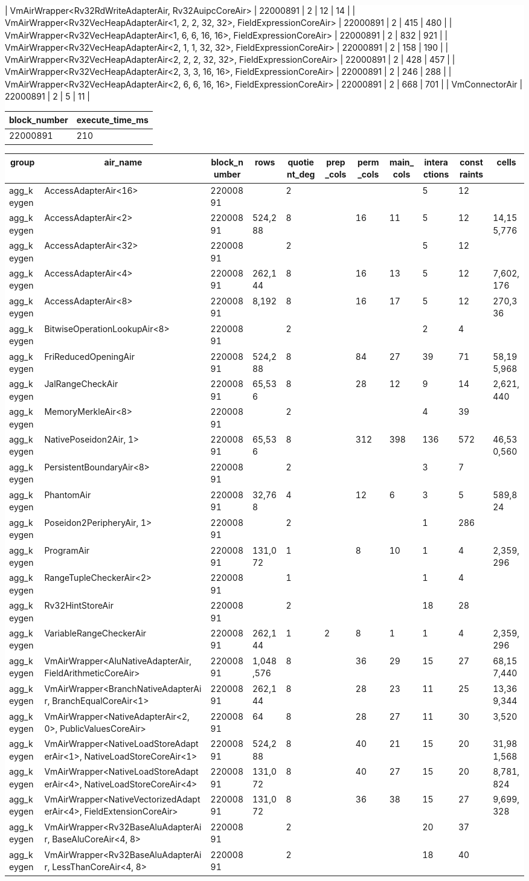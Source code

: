 | VmAirWrapper<Rv32RdWriteAdapterAir, Rv32AuipcCoreAir> | 22000891 | 2 | 12 | 14 | 
| VmAirWrapper<Rv32VecHeapAdapterAir<1, 2, 2, 32, 32>, FieldExpressionCoreAir> | 22000891 | 2 | 415 | 480 | 
| VmAirWrapper<Rv32VecHeapAdapterAir<1, 6, 6, 16, 16>, FieldExpressionCoreAir> | 22000891 | 2 | 832 | 921 | 
| VmAirWrapper<Rv32VecHeapAdapterAir<2, 1, 1, 32, 32>, FieldExpressionCoreAir> | 22000891 | 2 | 158 | 190 | 
| VmAirWrapper<Rv32VecHeapAdapterAir<2, 2, 2, 32, 32>, FieldExpressionCoreAir> | 22000891 | 2 | 428 | 457 | 
| VmAirWrapper<Rv32VecHeapAdapterAir<2, 3, 3, 16, 16>, FieldExpressionCoreAir> | 22000891 | 2 | 246 | 288 | 
| VmAirWrapper<Rv32VecHeapAdapterAir<2, 6, 6, 16, 16>, FieldExpressionCoreAir> | 22000891 | 2 | 668 | 701 | 
| VmConnectorAir | 22000891 | 2 | 5 | 11 | 

| block_number | execute_time_ms |
| --- | --- |
| 22000891 | 210 | 

| group | air_name | block_number | rows | quotient_deg | prep_cols | perm_cols | main_cols | interactions | constraints | cells |
| --- | --- | --- | --- | --- | --- | --- | --- | --- | --- | --- |
| agg_keygen | AccessAdapterAir<16> | 22000891 |  | 2 |  |  |  | 5 | 12 |  | 
| agg_keygen | AccessAdapterAir<2> | 22000891 | 524,288 | 8 |  | 16 | 11 | 5 | 12 | 14,155,776 | 
| agg_keygen | AccessAdapterAir<32> | 22000891 |  | 2 |  |  |  | 5 | 12 |  | 
| agg_keygen | AccessAdapterAir<4> | 22000891 | 262,144 | 8 |  | 16 | 13 | 5 | 12 | 7,602,176 | 
| agg_keygen | AccessAdapterAir<8> | 22000891 | 8,192 | 8 |  | 16 | 17 | 5 | 12 | 270,336 | 
| agg_keygen | BitwiseOperationLookupAir<8> | 22000891 |  | 2 |  |  |  | 2 | 4 |  | 
| agg_keygen | FriReducedOpeningAir | 22000891 | 524,288 | 8 |  | 84 | 27 | 39 | 71 | 58,195,968 | 
| agg_keygen | JalRangeCheckAir | 22000891 | 65,536 | 8 |  | 28 | 12 | 9 | 14 | 2,621,440 | 
| agg_keygen | MemoryMerkleAir<8> | 22000891 |  | 2 |  |  |  | 4 | 39 |  | 
| agg_keygen | NativePoseidon2Air<BabyBearParameters>, 1> | 22000891 | 65,536 | 8 |  | 312 | 398 | 136 | 572 | 46,530,560 | 
| agg_keygen | PersistentBoundaryAir<8> | 22000891 |  | 2 |  |  |  | 3 | 7 |  | 
| agg_keygen | PhantomAir | 22000891 | 32,768 | 4 |  | 12 | 6 | 3 | 5 | 589,824 | 
| agg_keygen | Poseidon2PeripheryAir<BabyBearParameters>, 1> | 22000891 |  | 2 |  |  |  | 1 | 286 |  | 
| agg_keygen | ProgramAir | 22000891 | 131,072 | 1 |  | 8 | 10 | 1 | 4 | 2,359,296 | 
| agg_keygen | RangeTupleCheckerAir<2> | 22000891 |  | 1 |  |  |  | 1 | 4 |  | 
| agg_keygen | Rv32HintStoreAir | 22000891 |  | 2 |  |  |  | 18 | 28 |  | 
| agg_keygen | VariableRangeCheckerAir | 22000891 | 262,144 | 1 | 2 | 8 | 1 | 1 | 4 | 2,359,296 | 
| agg_keygen | VmAirWrapper<AluNativeAdapterAir, FieldArithmeticCoreAir> | 22000891 | 1,048,576 | 8 |  | 36 | 29 | 15 | 27 | 68,157,440 | 
| agg_keygen | VmAirWrapper<BranchNativeAdapterAir, BranchEqualCoreAir<1> | 22000891 | 262,144 | 8 |  | 28 | 23 | 11 | 25 | 13,369,344 | 
| agg_keygen | VmAirWrapper<NativeAdapterAir<2, 0>, PublicValuesCoreAir> | 22000891 | 64 | 8 |  | 28 | 27 | 11 | 30 | 3,520 | 
| agg_keygen | VmAirWrapper<NativeLoadStoreAdapterAir<1>, NativeLoadStoreCoreAir<1> | 22000891 | 524,288 | 8 |  | 40 | 21 | 15 | 20 | 31,981,568 | 
| agg_keygen | VmAirWrapper<NativeLoadStoreAdapterAir<4>, NativeLoadStoreCoreAir<4> | 22000891 | 131,072 | 8 |  | 40 | 27 | 15 | 20 | 8,781,824 | 
| agg_keygen | VmAirWrapper<NativeVectorizedAdapterAir<4>, FieldExtensionCoreAir> | 22000891 | 131,072 | 8 |  | 36 | 38 | 15 | 27 | 9,699,328 | 
| agg_keygen | VmAirWrapper<Rv32BaseAluAdapterAir, BaseAluCoreAir<4, 8> | 22000891 |  | 2 |  |  |  | 20 | 37 |  | 
| agg_keygen | VmAirWrapper<Rv32BaseAluAdapterAir, LessThanCoreAir<4, 8> | 22000891 |  | 2 |  |  |  | 18 | 40 |  | 